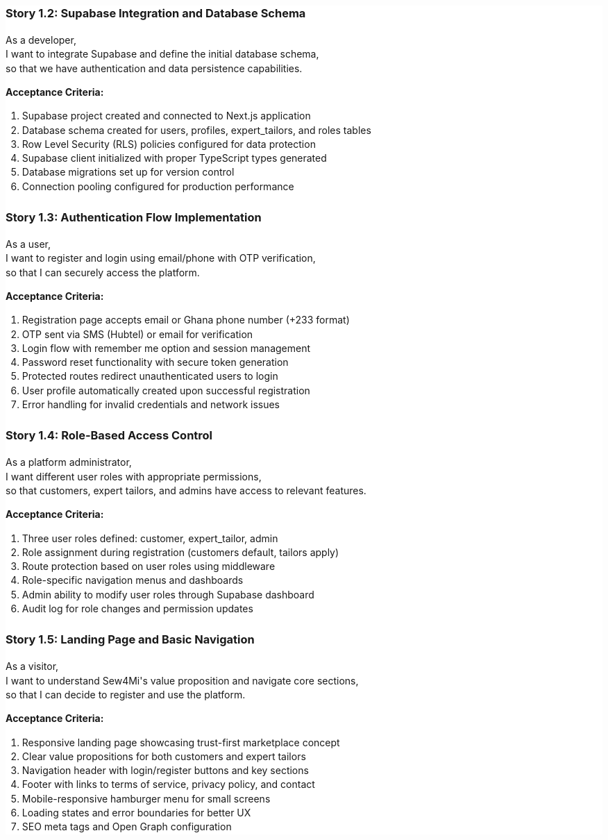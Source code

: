 ### Story 1.2: Supabase Integration and Database Schema

As a developer,  
I want to integrate Supabase and define the initial database schema,  
so that we have authentication and data persistence capabilities.

**Acceptance Criteria:**
1. Supabase project created and connected to Next.js application
2. Database schema created for users, profiles, expert_tailors, and roles tables
3. Row Level Security (RLS) policies configured for data protection
4. Supabase client initialized with proper TypeScript types generated
5. Database migrations set up for version control
6. Connection pooling configured for production performance

### Story 1.3: Authentication Flow Implementation

As a user,  
I want to register and login using email/phone with OTP verification,  
so that I can securely access the platform.

**Acceptance Criteria:**
1. Registration page accepts email or Ghana phone number (+233 format)
2. OTP sent via SMS (Hubtel) or email for verification
3. Login flow with remember me option and session management
4. Password reset functionality with secure token generation
5. Protected routes redirect unauthenticated users to login
6. User profile automatically created upon successful registration
7. Error handling for invalid credentials and network issues

### Story 1.4: Role-Based Access Control

As a platform administrator,  
I want different user roles with appropriate permissions,  
so that customers, expert tailors, and admins have access to relevant features.

**Acceptance Criteria:**
1. Three user roles defined: customer, expert_tailor, admin
2. Role assignment during registration (customers default, tailors apply)
3. Route protection based on user roles using middleware
4. Role-specific navigation menus and dashboards
5. Admin ability to modify user roles through Supabase dashboard
6. Audit log for role changes and permission updates

### Story 1.5: Landing Page and Basic Navigation

As a visitor,  
I want to understand Sew4Mi's value proposition and navigate core sections,  
so that I can decide to register and use the platform.

**Acceptance Criteria:**
1. Responsive landing page showcasing trust-first marketplace concept
2. Clear value propositions for both customers and expert tailors
3. Navigation header with login/register buttons and key sections
4. Footer with links to terms of service, privacy policy, and contact
5. Mobile-responsive hamburger menu for small screens
6. Loading states and error boundaries for better UX
7. SEO meta tags and Open Graph configuration
